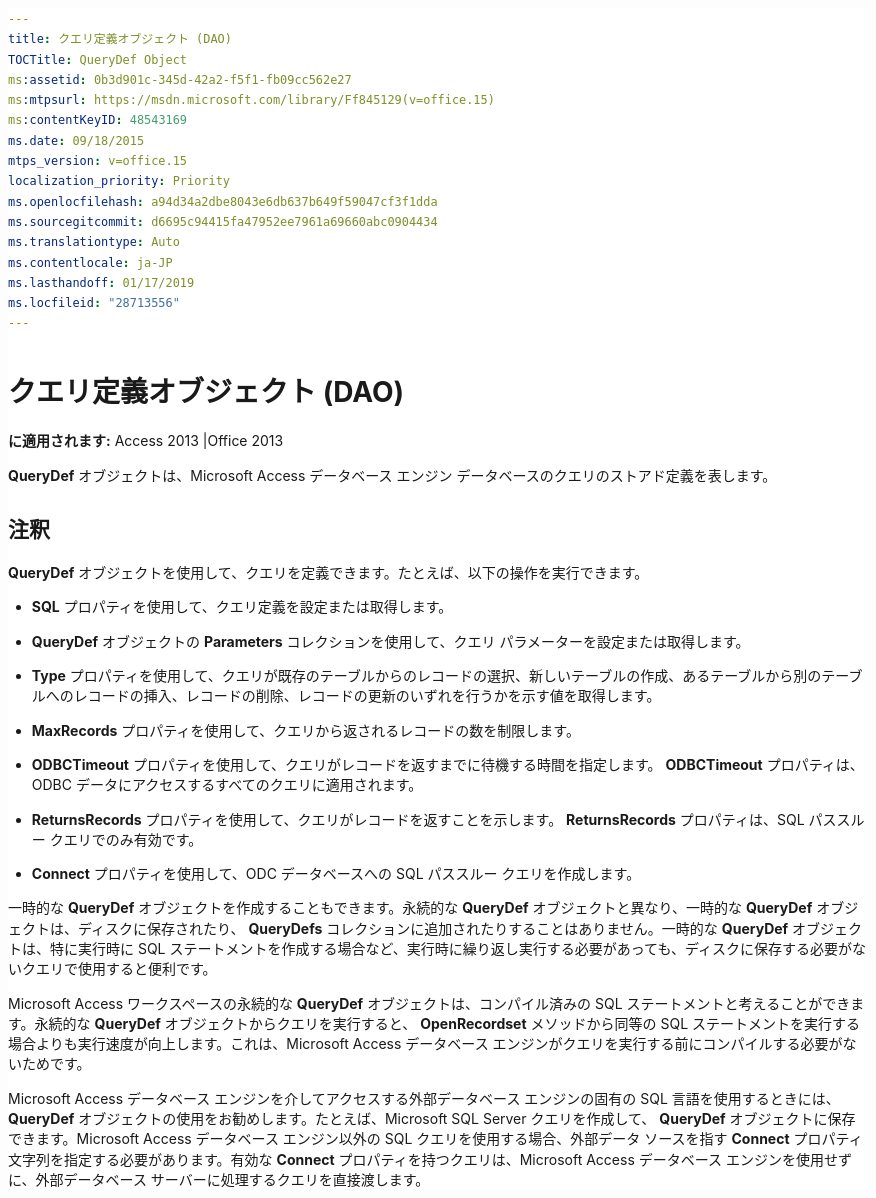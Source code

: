 ```yaml
---
title: クエリ定義オブジェクト (DAO)
TOCTitle: QueryDef Object
ms:assetid: 0b3d901c-345d-42a2-f5f1-fb09cc562e27
ms:mtpsurl: https://msdn.microsoft.com/library/Ff845129(v=office.15)
ms:contentKeyID: 48543169
ms.date: 09/18/2015
mtps_version: v=office.15
localization_priority: Priority
ms.openlocfilehash: a94d34a2dbe8043e6db637b649f59047cf3f1dda
ms.sourcegitcommit: d6695c94415fa47952ee7961a69660abc0904434
ms.translationtype: Auto
ms.contentlocale: ja-JP
ms.lasthandoff: 01/17/2019
ms.locfileid: "28713556"
---
```

# <a name="querydef-object-dao"></a>クエリ定義オブジェクト (DAO)

**に適用されます:** Access 2013 |Office 2013 

**QueryDef** オブジェクトは、Microsoft Access データベース エンジン データベースのクエリのストアド定義を表します。

## <a name="remarks"></a>注釈

**QueryDef** オブジェクトを使用して、クエリを定義できます。たとえば、以下の操作を実行できます。

- **SQL** プロパティを使用して、クエリ定義を設定または取得します。

- **QueryDef** オブジェクトの **Parameters** コレクションを使用して、クエリ パラメーターを設定または取得します。

- **Type** プロパティを使用して、クエリが既存のテーブルからのレコードの選択、新しいテーブルの作成、あるテーブルから別のテーブルへのレコードの挿入、レコードの削除、レコードの更新のいずれを行うかを示す値を取得します。

- **MaxRecords** プロパティを使用して、クエリから返されるレコードの数を制限します。

- **ODBCTimeout** プロパティを使用して、クエリがレコードを返すまでに待機する時間を指定します。 **ODBCTimeout** プロパティは、ODBC データにアクセスするすべてのクエリに適用されます。

- **ReturnsRecords** プロパティを使用して、クエリがレコードを返すことを示します。 **ReturnsRecords** プロパティは、SQL パススルー クエリでのみ有効です。

- **Connect** プロパティを使用して、ODC データベースへの SQL パススルー クエリを作成します。

一時的な **QueryDef** オブジェクトを作成することもできます。永続的な **QueryDef** オブジェクトと異なり、一時的な **QueryDef** オブジェクトは、ディスクに保存されたり、 **QueryDefs** コレクションに追加されたりすることはありません。一時的な **QueryDef** オブジェクトは、特に実行時に SQL ステートメントを作成する場合など、実行時に繰り返し実行する必要があっても、ディスクに保存する必要がないクエリで使用すると便利です。

Microsoft Access ワークスペースの永続的な **QueryDef** オブジェクトは、コンパイル済みの SQL ステートメントと考えることができます。永続的な **QueryDef** オブジェクトからクエリを実行すると、 **OpenRecordset** メソッドから同等の SQL ステートメントを実行する場合よりも実行速度が向上します。これは、Microsoft Access データベース エンジンがクエリを実行する前にコンパイルする必要がないためです。

Microsoft Access データベース エンジンを介してアクセスする外部データベース エンジンの固有の SQL 言語を使用するときには、 **QueryDef** オブジェクトの使用をお勧めします。たとえば、Microsoft SQL Server クエリを作成して、 **QueryDef** オブジェクトに保存できます。Microsoft Access データベース エンジン以外の SQL クエリを使用する場合、外部データ ソースを指す **Connect** プロパティ文字列を指定する必要があります。有効な **Connect** プロパティを持つクエリは、Microsoft Access データベース エンジンを使用せずに、外部データベース サーバーに処理するクエリを直接渡します。
